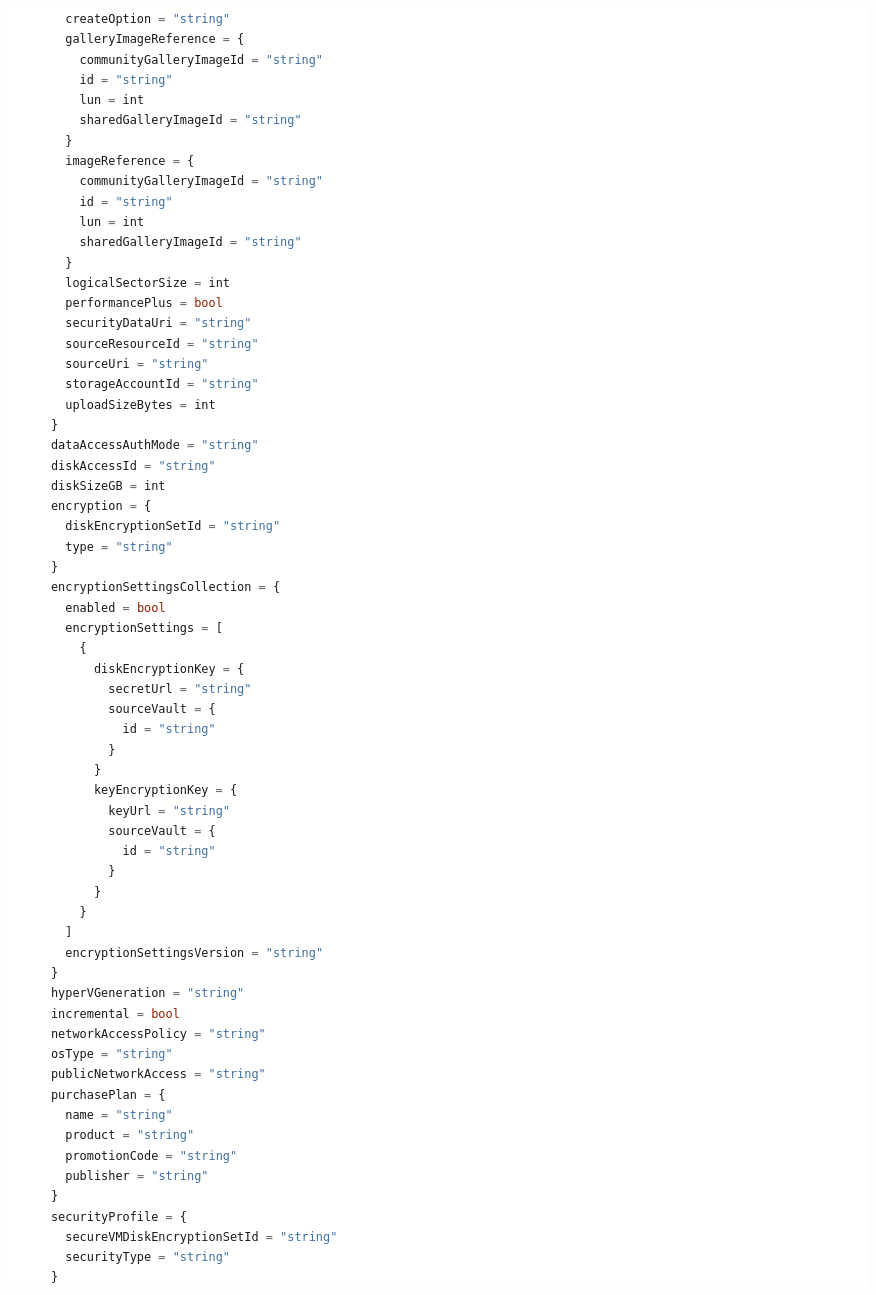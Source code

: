 ```terraform
        createOption = "string"
        galleryImageReference = {
          communityGalleryImageId = "string"
          id = "string"
          lun = int
          sharedGalleryImageId = "string"
        }
        imageReference = {
          communityGalleryImageId = "string"
          id = "string"
          lun = int
          sharedGalleryImageId = "string"
        }
        logicalSectorSize = int
        performancePlus = bool
        securityDataUri = "string"
        sourceResourceId = "string"
        sourceUri = "string"
        storageAccountId = "string"
        uploadSizeBytes = int
      }
      dataAccessAuthMode = "string"
      diskAccessId = "string"
      diskSizeGB = int
      encryption = {
        diskEncryptionSetId = "string"
        type = "string"
      }
      encryptionSettingsCollection = {
        enabled = bool
        encryptionSettings = [
          {
            diskEncryptionKey = {
              secretUrl = "string"
              sourceVault = {
                id = "string"
              }
            }
            keyEncryptionKey = {
              keyUrl = "string"
              sourceVault = {
                id = "string"
              }
            }
          }
        ]
        encryptionSettingsVersion = "string"
      }
      hyperVGeneration = "string"
      incremental = bool
      networkAccessPolicy = "string"
      osType = "string"
      publicNetworkAccess = "string"
      purchasePlan = {
        name = "string"
        product = "string"
        promotionCode = "string"
        publisher = "string"
      }
      securityProfile = {
        secureVMDiskEncryptionSetId = "string"
        securityType = "string"
      }
```